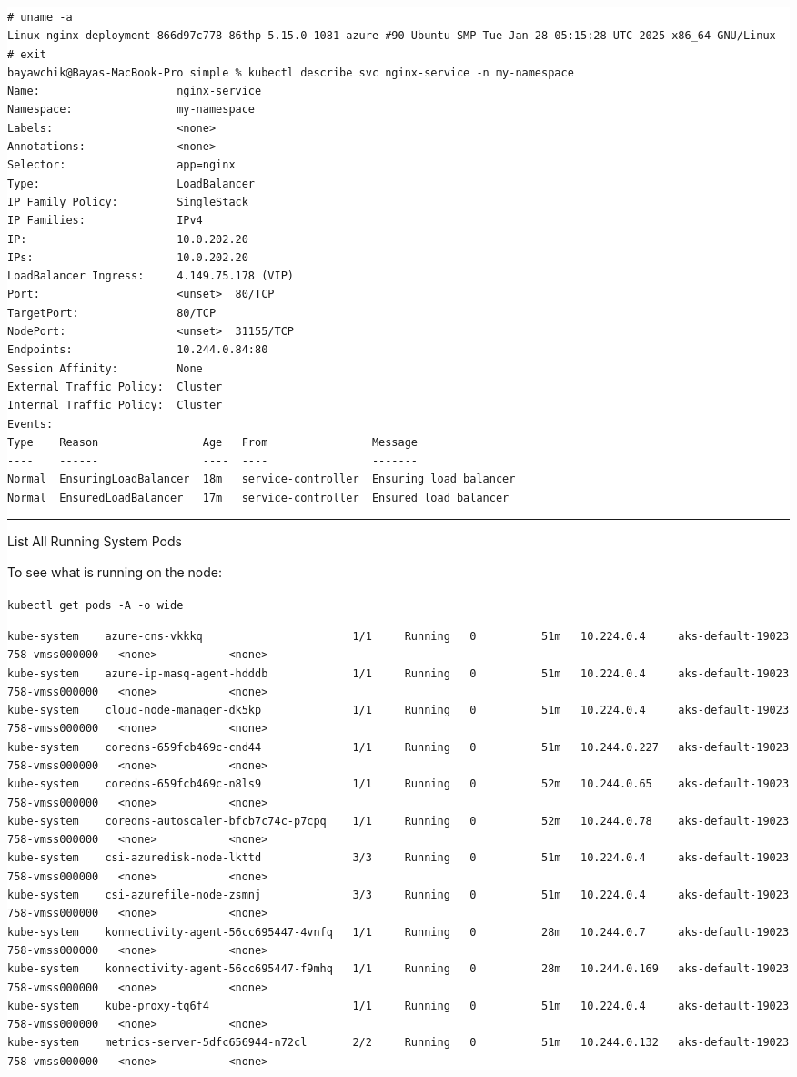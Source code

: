   ```bayawchik@Bayas-MacBook-Pro simple % kubectl exec -it nginx-deployment-866d97c778-86thp -n my-namespace -- /bin/sh
# uname -a
Linux nginx-deployment-866d97c778-86thp 5.15.0-1081-azure #90-Ubuntu SMP Tue Jan 28 05:15:28 UTC 2025 x86_64 GNU/Linux
# exit
bayawchik@Bayas-MacBook-Pro simple % kubectl describe svc nginx-service -n my-namespace
Name:                     nginx-service
Namespace:                my-namespace
Labels:                   <none>
Annotations:              <none>
Selector:                 app=nginx
Type:                     LoadBalancer
IP Family Policy:         SingleStack
IP Families:              IPv4
IP:                       10.0.202.20
IPs:                      10.0.202.20
LoadBalancer Ingress:     4.149.75.178 (VIP)
Port:                     <unset>  80/TCP
TargetPort:               80/TCP
NodePort:                 <unset>  31155/TCP
Endpoints:                10.244.0.84:80
Session Affinity:         None
External Traffic Policy:  Cluster
Internal Traffic Policy:  Cluster
Events:
  Type    Reason                Age   From                Message
  ----    ------                ----  ----                -------
  Normal  EnsuringLoadBalancer  18m   service-controller  Ensuring load balancer
  Normal  EnsuredLoadBalancer   17m   service-controller  Ensured load balancer
  ```

  ---


List All Running System Pods

To see what is running on the node:

```kubectl get pods -A -o wide```

```NAMESPACE      NAME                                  READY   STATUS    RESTARTS   AGE   IP             NODE                              NOMINATED NODE   READINESS GATES
kube-system    azure-cns-vkkkq                       1/1     Running   0          51m   10.224.0.4     aks-default-19023758-vmss000000   <none>           <none>
kube-system    azure-ip-masq-agent-hdddb             1/1     Running   0          51m   10.224.0.4     aks-default-19023758-vmss000000   <none>           <none>
kube-system    cloud-node-manager-dk5kp              1/1     Running   0          51m   10.224.0.4     aks-default-19023758-vmss000000   <none>           <none>
kube-system    coredns-659fcb469c-cnd44              1/1     Running   0          51m   10.244.0.227   aks-default-19023758-vmss000000   <none>           <none>
kube-system    coredns-659fcb469c-n8ls9              1/1     Running   0          52m   10.244.0.65    aks-default-19023758-vmss000000   <none>           <none>
kube-system    coredns-autoscaler-bfcb7c74c-p7cpq    1/1     Running   0          52m   10.244.0.78    aks-default-19023758-vmss000000   <none>           <none>
kube-system    csi-azuredisk-node-lkttd              3/3     Running   0          51m   10.224.0.4     aks-default-19023758-vmss000000   <none>           <none>
kube-system    csi-azurefile-node-zsmnj              3/3     Running   0          51m   10.224.0.4     aks-default-19023758-vmss000000   <none>           <none>
kube-system    konnectivity-agent-56cc695447-4vnfq   1/1     Running   0          28m   10.244.0.7     aks-default-19023758-vmss000000   <none>           <none>
kube-system    konnectivity-agent-56cc695447-f9mhq   1/1     Running   0          28m   10.244.0.169   aks-default-19023758-vmss000000   <none>           <none>
kube-system    kube-proxy-tq6f4                      1/1     Running   0          51m   10.224.0.4     aks-default-19023758-vmss000000   <none>           <none>
kube-system    metrics-server-5dfc656944-n72cl       2/2     Running   0          51m   10.244.0.132   aks-default-19023758-vmss000000   <none>           <none>
```